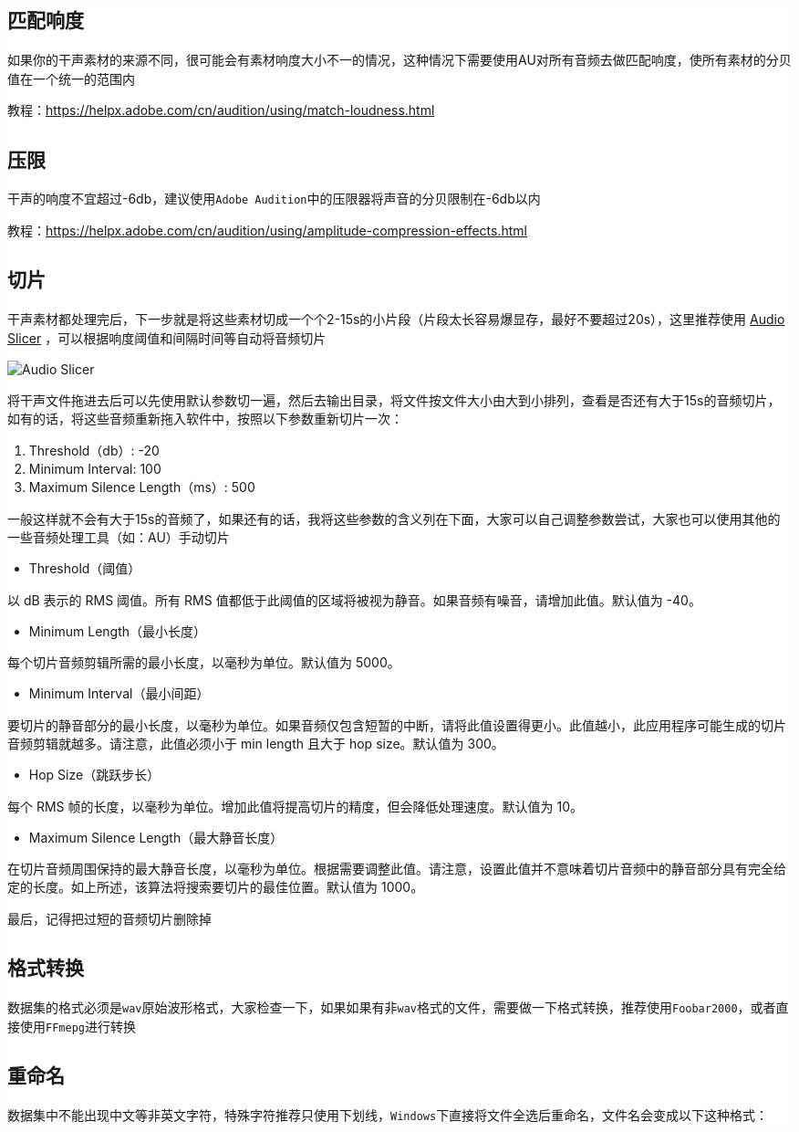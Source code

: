 ## 匹配响度

如果你的干声素材的来源不同，很可能会有素材响度大小不一的情况，这种情况下需要使用AU对所有音频去做匹配响度，使所有素材的分贝值在一个统一的范围内

教程：<https://helpx.adobe.com/cn/audition/using/match-loudness.html>

## 压限

干声的响度不宜超过-6db，建议使用`Adobe Audition`中的压限器将声音的分贝限制在-6db以内

教程：<https://helpx.adobe.com/cn/audition/using/amplitude-compression-effects.html>

## 切片

干声素材都处理完后，下一步就是将这些素材切成一个个2-15s的小片段（片段太长容易爆显存，最好不要超过20s），这里推荐使用 [Audio Slicer](https://github.com/flutydeer/audio-slicer) ，可以根据响度阈值和间隔时间等自动将音频切片

![Audio Slicer](https://raw.githubusercontent.com/dreamgyf/ImageStorage/master/%E6%9C%89%E6%89%8B%E5%B0%B1%E8%A1%8C%EF%BC%81Sovits%20AI%E4%BA%BA%E5%A3%B0%E6%A8%A1%E5%9E%8B%E8%AE%AD%E7%BB%83_AudioSlicer.jpg)

将干声文件拖进去后可以先使用默认参数切一遍，然后去输出目录，将文件按文件大小由大到小排列，查看是否还有大于15s的音频切片，如有的话，将这些音频重新拖入软件中，按照以下参数重新切片一次：

1. Threshold（db）: -20
2. Minimum Interval: 100
3. Maximum Silence Length（ms）: 500

一般这样就不会有大于15s的音频了，如果还有的话，我将这些参数的含义列在下面，大家可以自己调整参数尝试，大家也可以使用其他的一些音频处理工具（如：AU）手动切片

- Threshold（阈值）

以 dB 表示的 RMS 阈值。所有 RMS 值都低于此阈值的区域将被视为静音。如果音频有噪音，请增加此值。默认值为 -40。

- Minimum Length（最小长度）

每个切片音频剪辑所需的最小长度，以毫秒为单位。默认值为 5000。

- Minimum Interval（最小间距）

要切片的静音部分的最小长度，以毫秒为单位。如果音频仅包含短暂的中断，请将此值设置得更小。此值越小，此应用程序可能生成的切片音频剪辑就越多。请注意，此值必须小于 min length 且大于 hop size。默认值为 300。

- Hop Size（跳跃步长）

每个 RMS 帧的长度，以毫秒为单位。增加此值将提高切片的精度，但会降低处理速度。默认值为 10。

- Maximum Silence Length（最大静音长度）

在切片音频周围保持的最大静音长度，以毫秒为单位。根据需要调整此值。请注意，设置此值并不意味着切片音频中的静音部分具有完全给定的长度。如上所述，该算法将搜索要切片的最佳位置。默认值为 1000。

最后，记得把过短的音频切片删除掉

## 格式转换

数据集的格式必须是`wav`原始波形格式，大家检查一下，如果如果有非`wav`格式的文件，需要做一下格式转换，推荐使用`Foobar2000`，或者直接使用`FFmepg`进行转换

## 重命名

数据集中不能出现中文等非英文字符，特殊字符推荐只使用下划线，`Windows`下直接将文件全选后重命名，文件名会变成以下这种格式：
